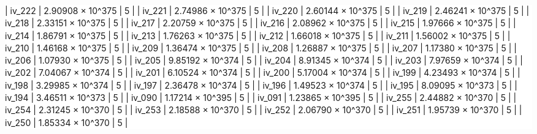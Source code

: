 | iv_222 | 2.90908 × 10^375 | 5 |
| iv_221 | 2.74986 × 10^375 | 5 |
| iv_220 | 2.60144 × 10^375 | 5 |
| iv_219 | 2.46241 × 10^375 | 5 |
| iv_218 | 2.33151 × 10^375 | 5 |
| iv_217 | 2.20759 × 10^375 | 5 |
| iv_216 | 2.08962 × 10^375 | 5 |
| iv_215 | 1.97666 × 10^375 | 5 |
| iv_214 | 1.86791 × 10^375 | 5 |
| iv_213 | 1.76263 × 10^375 | 5 |
| iv_212 | 1.66018 × 10^375 | 5 |
| iv_211 | 1.56002 × 10^375 | 5 |
| iv_210 | 1.46168 × 10^375 | 5 |
| iv_209 | 1.36474 × 10^375 | 5 |
| iv_208 | 1.26887 × 10^375 | 5 |
| iv_207 | 1.17380 × 10^375 | 5 |
| iv_206 | 1.07930 × 10^375 | 5 |
| iv_205 | 9.85192 × 10^374 | 5 |
| iv_204 | 8.91345 × 10^374 | 5 |
| iv_203 | 7.97659 × 10^374 | 5 |
| iv_202 | 7.04067 × 10^374 | 5 |
| iv_201 | 6.10524 × 10^374 | 5 |
| iv_200 | 5.17004 × 10^374 | 5 |
| iv_199 | 4.23493 × 10^374 | 5 |
| iv_198 | 3.29985 × 10^374 | 5 |
| iv_197 | 2.36478 × 10^374 | 5 |
| iv_196 | 1.49523 × 10^374 | 5 |
| iv_195 | 8.09095 × 10^373 | 5 |
| iv_194 | 3.46511 × 10^373 | 5 |
| iv_090 | 1.17214 × 10^395 | 5 |
| iv_091 | 1.23865 × 10^395 | 5 |
| iv_255 | 2.44882 × 10^370 | 5 |
| iv_254 | 2.31245 × 10^370 | 5 |
| iv_253 | 2.18588 × 10^370 | 5 |
| iv_252 | 2.06790 × 10^370 | 5 |
| iv_251 | 1.95739 × 10^370 | 5 |
| iv_250 | 1.85334 × 10^370 | 5 |